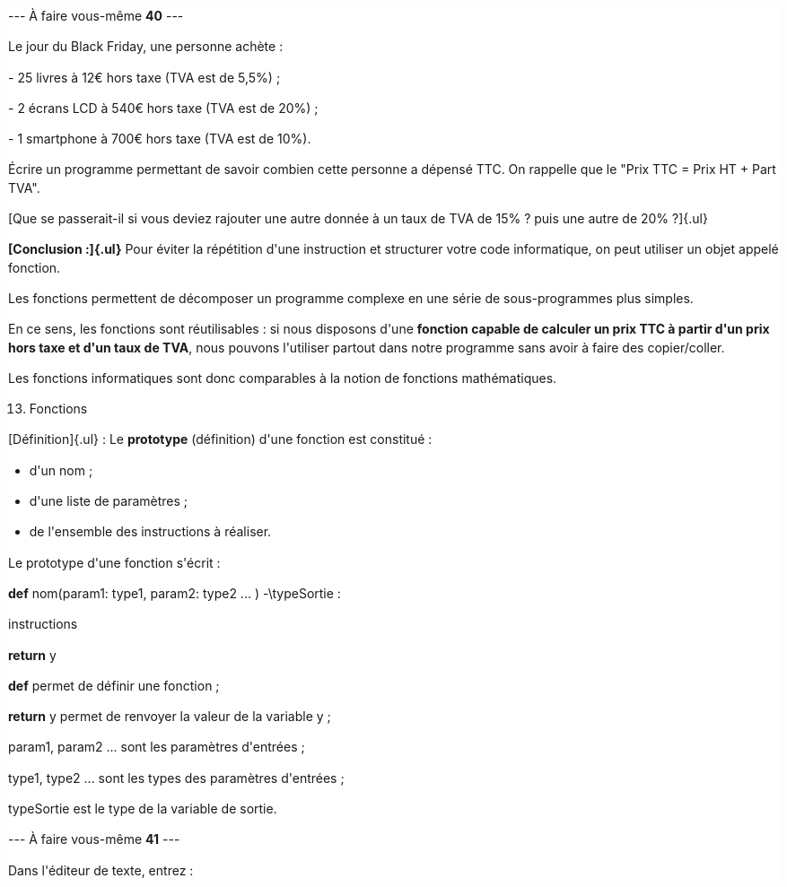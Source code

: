 --- À faire vous-même **40** ---

Le jour du Black Friday, une personne achète :

\- 25 livres à 12€ hors taxe (TVA est de 5,5%) ;

\- 2 écrans LCD à 540€ hors taxe (TVA est de 20%) ;

\- 1 smartphone à 700€ hors taxe (TVA est de 10%).

Écrire un programme permettant de savoir combien cette personne a
dépensé TTC. On rappelle que le \"Prix TTC = Prix HT + Part TVA\".

[Que se passerait-il si vous deviez rajouter une autre donnée à un
taux de TVA de 15% ? puis une autre de 20% ?]{.ul}

**[Conclusion :]{.ul}** Pour éviter la répétition d'une instruction
et structurer votre code informatique, on peut utiliser un objet
appelé fonction.

Les fonctions permettent de décomposer un programme complexe en une
série de sous-programmes plus simples.

En ce sens, les fonctions sont réutilisables : si nous disposons
d'une **fonction capable de calculer un prix TTC à partir d'un prix
hors taxe et d'un taux de TVA**, nous pouvons l'utiliser partout
dans notre programme sans avoir à faire des copier/coller.

Les fonctions informatiques sont donc comparables à la notion de
fonctions mathématiques.

13) Fonctions

[Définition]{.ul} : Le **prototype** (définition) d'une fonction est
constitué :

-   d'un nom ;

-   d'une liste de paramètres ;

-   de l'ensemble des instructions à réaliser.

Le prototype d'une fonction s'écrit :

**def** nom(param1: type1, param2: type2 \... ) -\typeSortie :

instructions

**return** y

**def** permet de définir une fonction ;

**return** y permet de renvoyer la valeur de la variable y ;

param1, param2 ... sont les paramètres d'entrées ;

type1, type2 ... sont les types des paramètres d'entrées ;

typeSortie est le type de la variable de sortie.

--- À faire vous-même **41** ---

Dans l'éditeur de texte, entrez :
